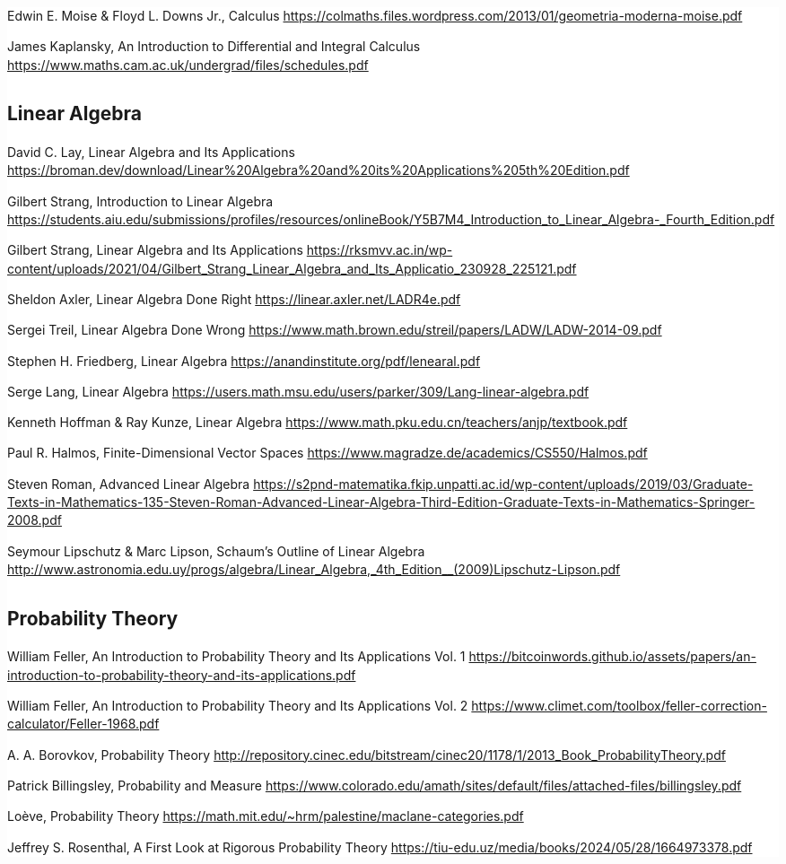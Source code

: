Edwin E. Moise & Floyd L. Downs Jr., Calculus   https://colmaths.files.wordpress.com/2013/01/geometria-moderna-moise.pdf

James Kaplansky, An Introduction to Differential and Integral Calculus https://www.maths.cam.ac.uk/undergrad/files/schedules.pdf

## Linear Algebra

David C. Lay, Linear Algebra and Its Applications   https://broman.dev/download/Linear%20Algebra%20and%20its%20Applications%205th%20Edition.pdf

Gilbert Strang, Introduction to Linear Algebra   https://students.aiu.edu/submissions/profiles/resources/onlineBook/Y5B7M4_Introduction_to_Linear_Algebra-_Fourth_Edition.pdf

Gilbert Strang, Linear Algebra and Its Applications   https://rksmvv.ac.in/wp-content/uploads/2021/04/Gilbert_Strang_Linear_Algebra_and_Its_Applicatio_230928_225121.pdf

Sheldon Axler, Linear Algebra Done Right   https://linear.axler.net/LADR4e.pdf

Sergei Treil, Linear Algebra Done Wrong   https://www.math.brown.edu/streil/papers/LADW/LADW-2014-09.pdf

Stephen H. Friedberg, Linear Algebra   https://anandinstitute.org/pdf/lenearal.pdf

Serge Lang, Linear Algebra   https://users.math.msu.edu/users/parker/309/Lang-linear-algebra.pdf

Kenneth Hoffman & Ray Kunze, Linear Algebra   https://www.math.pku.edu.cn/teachers/anjp/textbook.pdf

Paul R. Halmos, Finite-Dimensional Vector Spaces   https://www.magradze.de/academics/CS550/Halmos.pdf

Steven Roman, Advanced Linear Algebra   https://s2pnd-matematika.fkip.unpatti.ac.id/wp-content/uploads/2019/03/Graduate-Texts-in-Mathematics-135-Steven-Roman-Advanced-Linear-Algebra-Third-Edition-Graduate-Texts-in-Mathematics-Springer-2008.pdf

Seymour Lipschutz & Marc Lipson, Schaum’s Outline of Linear Algebra http://www.astronomia.edu.uy/progs/algebra/Linear_Algebra,_4th_Edition__(2009)Lipschutz-Lipson.pdf

## Probability Theory

William Feller, An Introduction to Probability Theory and Its Applications Vol. 1   https://bitcoinwords.github.io/assets/papers/an-introduction-to-probability-theory-and-its-applications.pdf

William Feller, An Introduction to Probability Theory and Its Applications Vol. 2   https://www.climet.com/toolbox/feller-correction-calculator/Feller-1968.pdf

A. A. Borovkov, Probability Theory http://repository.cinec.edu/bitstream/cinec20/1178/1/2013_Book_ProbabilityTheory.pdf

Patrick Billingsley, Probability and Measure https://www.colorado.edu/amath/sites/default/files/attached-files/billingsley.pdf

Loève, Probability Theory https://math.mit.edu/~hrm/palestine/maclane-categories.pdf

Jeffrey S. Rosenthal, A First Look at Rigorous Probability Theory https://tiu-edu.uz/media/books/2024/05/28/1664973378.pdf
